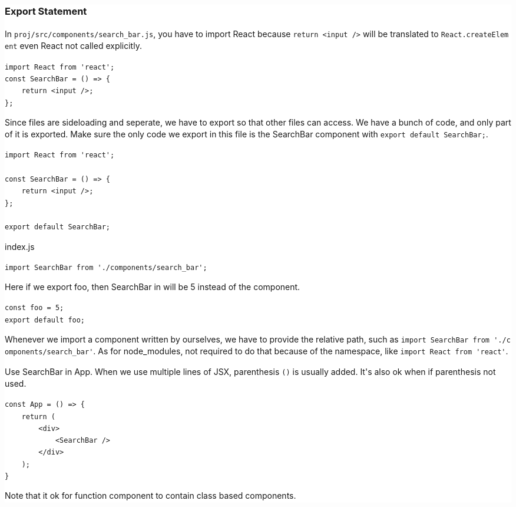 ### Export Statement

In `proj/src/components/search_bar.js`, you have to import React because `return <input />` will be translated to `React.createElement` even React not called explicitly.

```
import React from 'react';
const SearchBar = () => {
    return <input />;
};
```

Since files are sideloading and seperate, we have to export so that other files can access. We have a bunch of code, and only part of it is exported. Make sure the only code we export in this file is the SearchBar component with `export default SearchBar;`.

```
import React from 'react';

const SearchBar = () => {
    return <input />;
};

export default SearchBar;
```

index.js

```
import SearchBar from './components/search_bar';
```

Here if we export foo, then SearchBar in will be 5 instead of the component.

```
const foo = 5;
export default foo;
```

Whenever we import a component written by ourselves, we have to provide the relative path, such as `import SearchBar from './components/search_bar'`. As for node_modules, not required to do that because of the namespace, like `import React from 'react'`.


Use SearchBar in App. When we use multiple lines of JSX, parenthesis `()` is usually added. It's also ok when if parenthesis not used.

```
const App = () => {
    return (
        <div>
            <SearchBar />
        </div>
    );
}
```

Note that it ok for function component to contain class based components.

